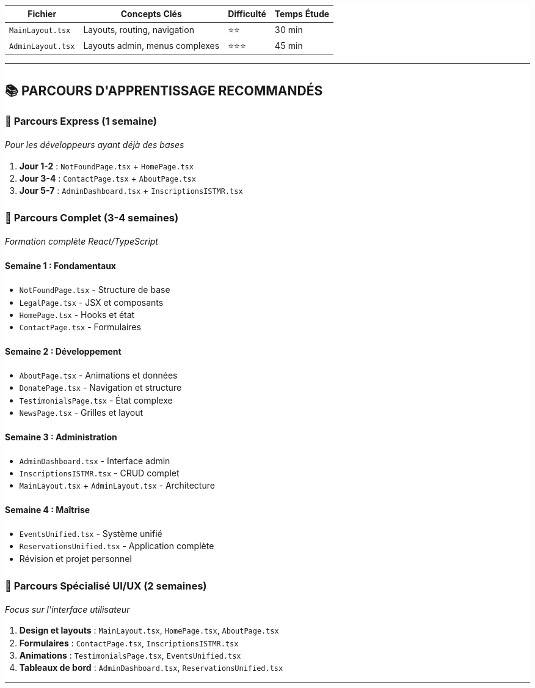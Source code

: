 | Fichier | Concepts Clés | Difficulté | Temps Étude |
|---------|---------------|------------|-------------|
| `MainLayout.tsx` | Layouts, routing, navigation | ⭐⭐ | 30 min |
| `AdminLayout.tsx` | Layouts admin, menus complexes | ⭐⭐⭐ | 45 min |

---

## 📚 PARCOURS D'APPRENTISSAGE RECOMMANDÉS

### 🚀 **Parcours Express** (1 semaine)
*Pour les développeurs ayant déjà des bases*

1. **Jour 1-2** : `NotFoundPage.tsx` + `HomePage.tsx`
2. **Jour 3-4** : `ContactPage.tsx` + `AboutPage.tsx`  
3. **Jour 5-7** : `AdminDashboard.tsx` + `InscriptionsISTMR.tsx`

### 🎯 **Parcours Complet** (3-4 semaines)
*Formation complète React/TypeScript*

#### Semaine 1 : Fondamentaux
- `NotFoundPage.tsx` - Structure de base
- `LegalPage.tsx` - JSX et composants
- `HomePage.tsx` - Hooks et état
- `ContactPage.tsx` - Formulaires

#### Semaine 2 : Développement
- `AboutPage.tsx` - Animations et données
- `DonatePage.tsx` - Navigation et structure
- `TestimonialsPage.tsx` - État complexe
- `NewsPage.tsx` - Grilles et layout

#### Semaine 3 : Administration
- `AdminDashboard.tsx` - Interface admin
- `InscriptionsISTMR.tsx` - CRUD complet
- `MainLayout.tsx` + `AdminLayout.tsx` - Architecture

#### Semaine 4 : Maîtrise
- `EventsUnified.tsx` - Système unifié
- `ReservationsUnified.tsx` - Application complète
- Révision et projet personnel

### 🎨 **Parcours Spécialisé UI/UX** (2 semaines)
*Focus sur l'interface utilisateur*

1. **Design et layouts** : `MainLayout.tsx`, `HomePage.tsx`, `AboutPage.tsx`
2. **Formulaires** : `ContactPage.tsx`, `InscriptionsISTMR.tsx`
3. **Animations** : `TestimonialsPage.tsx`, `EventsUnified.tsx`
4. **Tableaux de bord** : `AdminDashboard.tsx`, `ReservationsUnified.tsx`

---
